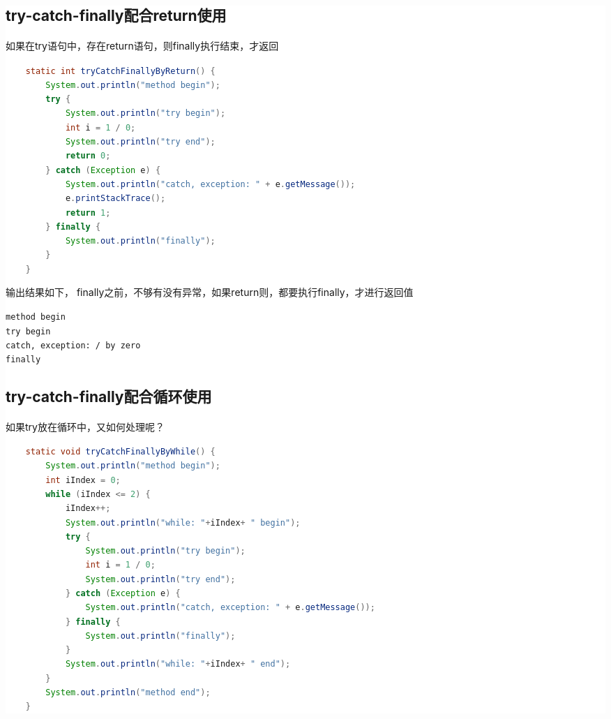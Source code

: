 ## try-catch-finally配合return使用

如果在try语句中，存在return语句，则finally执行结束，才返回
```java
    static int tryCatchFinallyByReturn() {
        System.out.println("method begin");
        try {
            System.out.println("try begin");
            int i = 1 / 0;
            System.out.println("try end");
            return 0;
        } catch (Exception e) {
            System.out.println("catch, exception: " + e.getMessage());
            e.printStackTrace();
            return 1;
        } finally {
            System.out.println("finally");
        }
    }
```

输出结果如下， finally之前，不够有没有异常，如果return则，都要执行finally，才进行返回值
```
method begin
try begin
catch, exception: / by zero
finally
```

## try-catch-finally配合循环使用

如果try放在循环中，又如何处理呢？
```java
    static void tryCatchFinallyByWhile() {
        System.out.println("method begin");
        int iIndex = 0;
        while (iIndex <= 2) {
            iIndex++;
            System.out.println("while: "+iIndex+ " begin");
            try {
                System.out.println("try begin");
                int i = 1 / 0;
                System.out.println("try end");
            } catch (Exception e) {
                System.out.println("catch, exception: " + e.getMessage());
            } finally {
                System.out.println("finally");
            }
            System.out.println("while: "+iIndex+ " end");
        }
        System.out.println("method end");
    }
```
